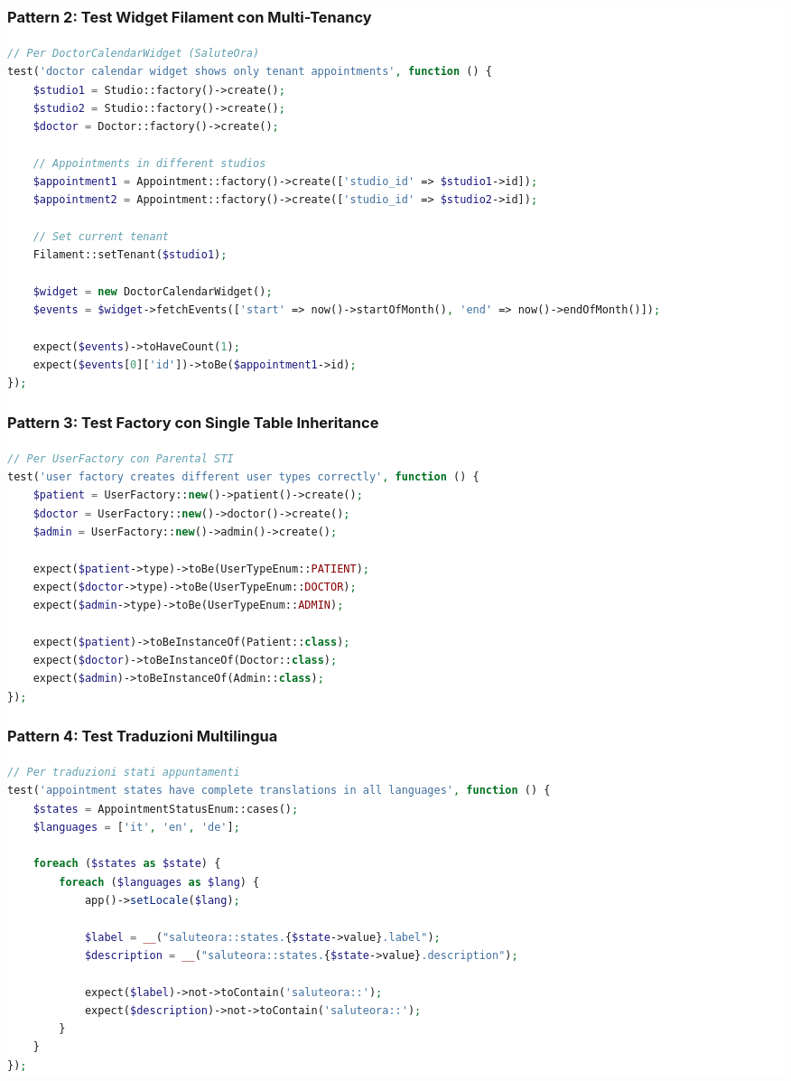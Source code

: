 ### Pattern 2: Test Widget Filament con Multi-Tenancy
```php
// Per DoctorCalendarWidget (SaluteOra)
test('doctor calendar widget shows only tenant appointments', function () {
    $studio1 = Studio::factory()->create();
    $studio2 = Studio::factory()->create();
    $doctor = Doctor::factory()->create();
    
    // Appointments in different studios
    $appointment1 = Appointment::factory()->create(['studio_id' => $studio1->id]);
    $appointment2 = Appointment::factory()->create(['studio_id' => $studio2->id]);
    
    // Set current tenant
    Filament::setTenant($studio1);
    
    $widget = new DoctorCalendarWidget();
    $events = $widget->fetchEvents(['start' => now()->startOfMonth(), 'end' => now()->endOfMonth()]);
    
    expect($events)->toHaveCount(1);
    expect($events[0]['id'])->toBe($appointment1->id);
});
```

### Pattern 3: Test Factory con Single Table Inheritance
```php
// Per UserFactory con Parental STI
test('user factory creates different user types correctly', function () {
    $patient = UserFactory::new()->patient()->create();
    $doctor = UserFactory::new()->doctor()->create();
    $admin = UserFactory::new()->admin()->create();
    
    expect($patient->type)->toBe(UserTypeEnum::PATIENT);
    expect($doctor->type)->toBe(UserTypeEnum::DOCTOR);
    expect($admin->type)->toBe(UserTypeEnum::ADMIN);
    
    expect($patient)->toBeInstanceOf(Patient::class);
    expect($doctor)->toBeInstanceOf(Doctor::class);
    expect($admin)->toBeInstanceOf(Admin::class);
});
```

### Pattern 4: Test Traduzioni Multilingua
```php
// Per traduzioni stati appuntamenti
test('appointment states have complete translations in all languages', function () {
    $states = AppointmentStatusEnum::cases();
    $languages = ['it', 'en', 'de'];
    
    foreach ($states as $state) {
        foreach ($languages as $lang) {
            app()->setLocale($lang);
            
            $label = __("saluteora::states.{$state->value}.label");
            $description = __("saluteora::states.{$state->value}.description");
            
            expect($label)->not->toContain('saluteora::');
            expect($description)->not->toContain('saluteora::');
        }
    }
});
```
